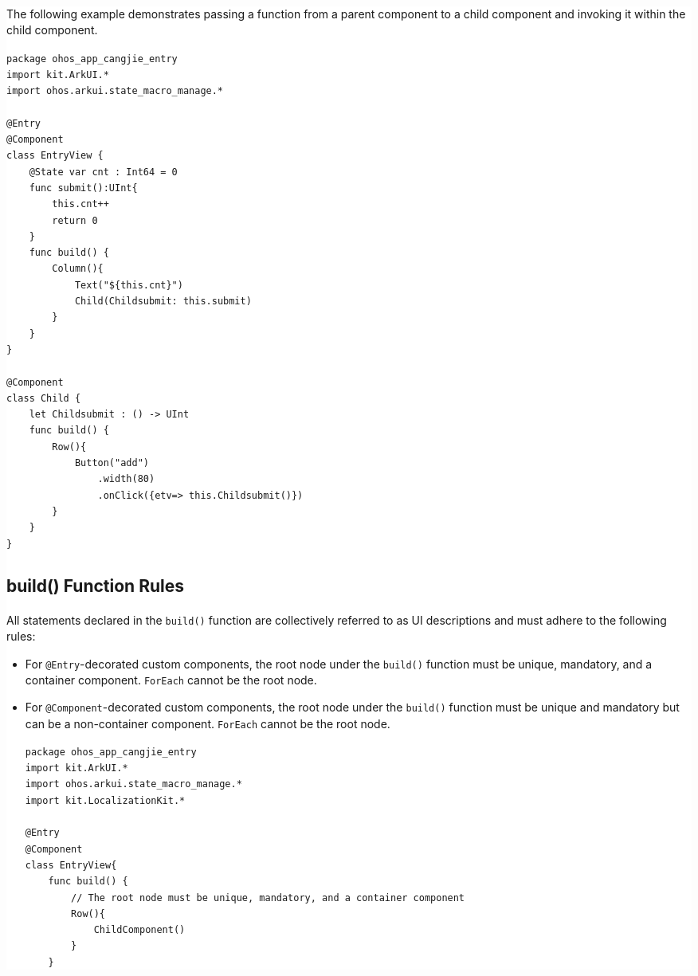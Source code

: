 
The following example demonstrates passing a function from a parent component to a child component and invoking it within the child component.



```cangjie
package ohos_app_cangjie_entry
import kit.ArkUI.*
import ohos.arkui.state_macro_manage.*

@Entry
@Component
class EntryView {
    @State var cnt : Int64 = 0
    func submit():UInt{
        this.cnt++
        return 0
    }
    func build() {
        Column(){
            Text("${this.cnt}")
            Child(Childsubmit: this.submit)
        }
    }
}

@Component
class Child {
    let Childsubmit : () -> UInt
    func build() {
        Row(){
            Button("add")
                .width(80)
                .onClick({etv=> this.Childsubmit()})
        }
    }
}
```

## build() Function Rules

All statements declared in the `build()` function are collectively referred to as UI descriptions and must adhere to the following rules:

- For `@Entry`-decorated custom components, the root node under the `build()` function must be unique, mandatory, and a container component. `ForEach` cannot be the root node.
- For `@Component`-decorated custom components, the root node under the `build()` function must be unique and mandatory but can be a non-container component. `ForEach` cannot be the root node.

     <!-- run -->

  ```cangjie
  package ohos_app_cangjie_entry
  import kit.ArkUI.*
  import ohos.arkui.state_macro_manage.*
  import kit.LocalizationKit.*

  @Entry
  @Component
  class EntryView{
      func build() {
          // The root node must be unique, mandatory, and a container component
          Row(){
              ChildComponent()
          }
      }
  ```